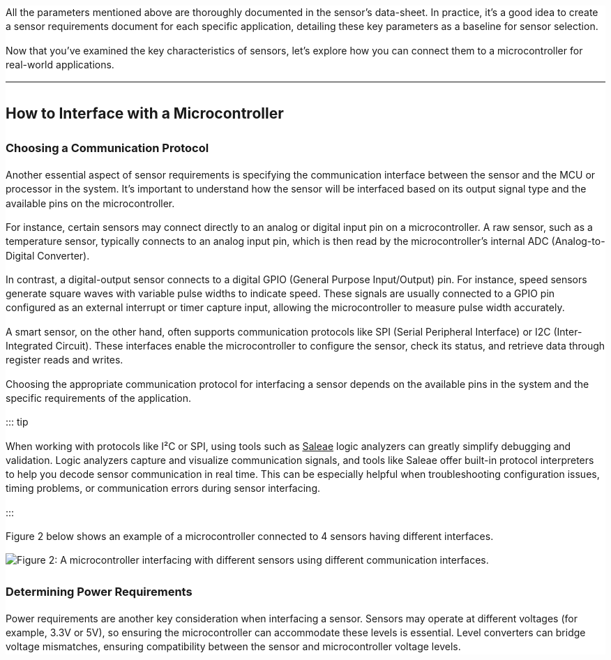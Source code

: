 All the parameters mentioned above are thoroughly documented in the sensor’s data-sheet. In practice, it’s a good idea to create a sensor requirements document for each specific application, detailing these key parameters as a baseline for sensor selection.

Now that you’ve examined the key characteristics of sensors, let’s explore how you can connect them to a microcontroller for real-world applications.

---

## How to Interface with a Microcontroller

### Choosing a Communication Protocol

Another essential aspect of sensor requirements is specifying the communication interface between the sensor and the MCU or processor in the system. It’s important to understand how the sensor will be interfaced based on its output signal type and the available pins on the microcontroller.

For instance, certain sensors may connect directly to an analog or digital input pin on a microcontroller. A raw sensor, such as a temperature sensor, typically connects to an analog input pin, which is then read by the microcontroller’s internal ADC (Analog-to-Digital Converter).

In contrast, a digital-output sensor connects to a digital GPIO (General Purpose Input/Output) pin. For instance, speed sensors generate square waves with variable pulse widths to indicate speed. These signals are usually connected to a GPIO pin configured as an external interrupt or timer capture input, allowing the microcontroller to measure pulse width accurately.

A smart sensor, on the other hand, often supports communication protocols like SPI (Serial Peripheral Interface) or I2C (Inter-Integrated Circuit). These interfaces enable the microcontroller to configure the sensor, check its status, and retrieve data through register reads and writes.

Choosing the appropriate communication protocol for interfacing a sensor depends on the available pins in the system and the specific requirements of the application.

::: tip

When working with protocols like I²C or SPI, using tools such as [<FontIcon icon="fas fa-globe"/>Saleae](https://saleae.com) logic analyzers can greatly simplify debugging and validation. Logic analyzers capture and visualize communication signals, and tools like Saleae offer built-in protocol interpreters to help you decode sensor communication in real time. This can be especially helpful when troubleshooting configuration issues, timing problems, or communication errors during sensor interfacing.

:::

Figure 2 below shows an example of a microcontroller connected to 4 sensors having different interfaces.

![Figure 2: A microcontroller interfacing with different sensors using different communication interfaces.](https://cdn.hashnode.com/res/hashnode/image/upload/v1738828730915/25e62db6-a583-427a-bd77-c61c33990cdf.png)

### Determining Power Requirements

Power requirements are another key consideration when interfacing a sensor. Sensors may operate at different voltages (for example, 3.3V or 5V), so ensuring the microcontroller can accommodate these levels is essential. Level converters can bridge voltage mismatches, ensuring compatibility between the sensor and microcontroller voltage levels.
